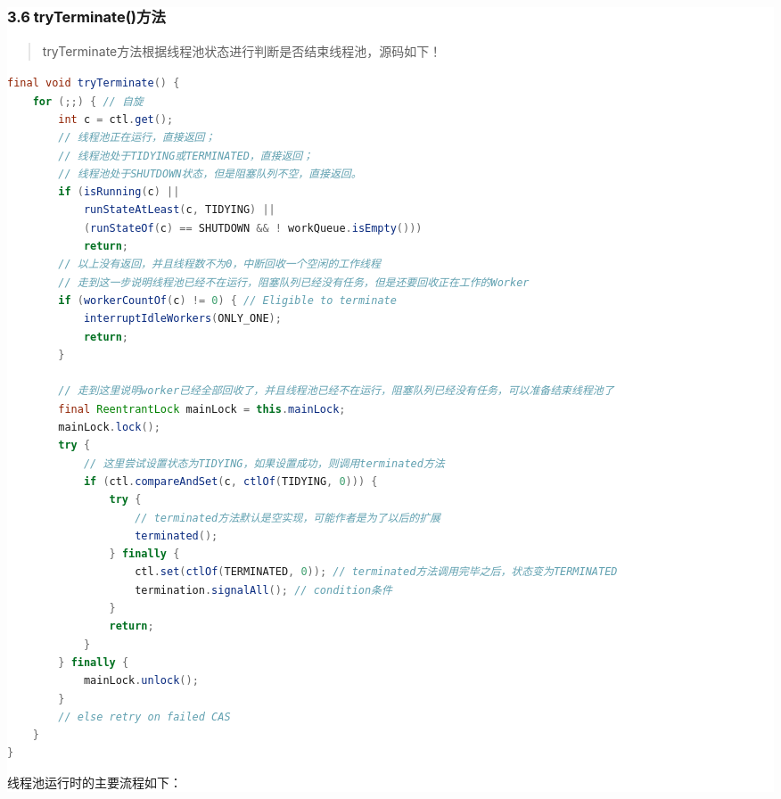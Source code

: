 

### 3.6 tryTerminate()方法

>   tryTerminate方法根据线程池状态进行判断是否结束线程池，源码如下！

```java
final void tryTerminate() {
    for (;;) { // 自旋
        int c = ctl.get();
        // 线程池正在运行，直接返回；
        // 线程池处于TIDYING或TERMINATED，直接返回；
        // 线程池处于SHUTDOWN状态，但是阻塞队列不空，直接返回。
        if (isRunning(c) ||
            runStateAtLeast(c, TIDYING) ||
            (runStateOf(c) == SHUTDOWN && ! workQueue.isEmpty()))
            return;
        // 以上没有返回，并且线程数不为0，中断回收一个空闲的工作线程
        // 走到这一步说明线程池已经不在运行，阻塞队列已经没有任务，但是还要回收正在工作的Worker
        if (workerCountOf(c) != 0) { // Eligible to terminate
            interruptIdleWorkers(ONLY_ONE);
            return;
        }

        // 走到这里说明worker已经全部回收了，并且线程池已经不在运行，阻塞队列已经没有任务，可以准备结束线程池了
        final ReentrantLock mainLock = this.mainLock;
        mainLock.lock();
        try {
            // 这里尝试设置状态为TIDYING，如果设置成功，则调用terminated方法
            if (ctl.compareAndSet(c, ctlOf(TIDYING, 0))) {
                try {
                    // terminated方法默认是空实现，可能作者是为了以后的扩展
                    terminated();
                } finally {
                    ctl.set(ctlOf(TERMINATED, 0)); // terminated方法调用完毕之后，状态变为TERMINATED
                    termination.signalAll(); // condition条件
                }
                return;
            }
        } finally {
            mainLock.unlock();
        }
        // else retry on failed CAS
    }
}
```



线程池运行时的主要流程如下：
